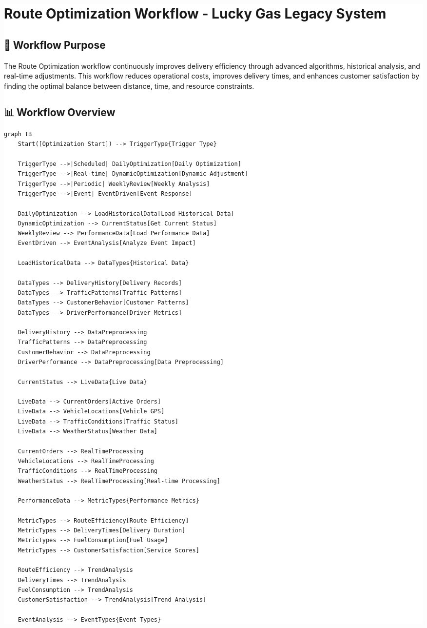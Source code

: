 # Route Optimization Workflow - Lucky Gas Legacy System

## 🎯 Workflow Purpose

The Route Optimization workflow continuously improves delivery efficiency through advanced algorithms, historical analysis, and real-time adjustments. This workflow reduces operational costs, improves delivery times, and enhances customer satisfaction by finding the optimal balance between distance, time, and resource constraints.

## 📊 Workflow Overview

```mermaid
graph TB
    Start([Optimization Start]) --> TriggerType{Trigger Type}
    
    TriggerType -->|Scheduled| DailyOptimization[Daily Optimization]
    TriggerType -->|Real-time| DynamicOptimization[Dynamic Adjustment]
    TriggerType -->|Periodic| WeeklyReview[Weekly Analysis]
    TriggerType -->|Event| EventDriven[Event Response]
    
    DailyOptimization --> LoadHistoricalData[Load Historical Data]
    DynamicOptimization --> CurrentStatus[Get Current Status]
    WeeklyReview --> PerformanceData[Load Performance Data]
    EventDriven --> EventAnalysis[Analyze Event Impact]
    
    LoadHistoricalData --> DataTypes{Historical Data}
    
    DataTypes --> DeliveryHistory[Delivery Records]
    DataTypes --> TrafficPatterns[Traffic Patterns]
    DataTypes --> CustomerBehavior[Customer Patterns]
    DataTypes --> DriverPerformance[Driver Metrics]
    
    DeliveryHistory --> DataPreprocessing
    TrafficPatterns --> DataPreprocessing
    CustomerBehavior --> DataPreprocessing
    DriverPerformance --> DataPreprocessing[Data Preprocessing]
    
    CurrentStatus --> LiveData{Live Data}
    
    LiveData --> CurrentOrders[Active Orders]
    LiveData --> VehicleLocations[Vehicle GPS]
    LiveData --> TrafficConditions[Traffic Status]
    LiveData --> WeatherStatus[Weather Data]
    
    CurrentOrders --> RealTimeProcessing
    VehicleLocations --> RealTimeProcessing
    TrafficConditions --> RealTimeProcessing
    WeatherStatus --> RealTimeProcessing[Real-time Processing]
    
    PerformanceData --> MetricTypes{Performance Metrics}
    
    MetricTypes --> RouteEfficiency[Route Efficiency]
    MetricTypes --> DeliveryTimes[Delivery Duration]
    MetricTypes --> FuelConsumption[Fuel Usage]
    MetricTypes --> CustomerSatisfaction[Service Scores]
    
    RouteEfficiency --> TrendAnalysis
    DeliveryTimes --> TrendAnalysis
    FuelConsumption --> TrendAnalysis
    CustomerSatisfaction --> TrendAnalysis[Trend Analysis]
    
    EventAnalysis --> EventTypes{Event Types}
```